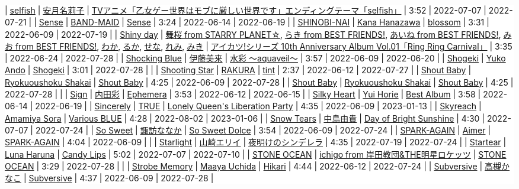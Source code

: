 | [selfish](https://open.spotify.com/track/0PjnMsqLESCjo6RLd5qLgo) | [安月名莉子](https://open.spotify.com/artist/7ChJuYuw9pM8MqaZOAmvHX) | [TVアニメ「乙女ゲー世界はモブに厳しい世界です」エンディングテーマ「selfish」](https://open.spotify.com/album/5Qgz3sULal1qqcknzY8sIa) | 3:52 | 2022-07-07 | 2022-07-21 |
| [Sense](https://open.spotify.com/track/6Tav592Kp5bcrdoLlZbSfM) | [BAND\-MAID](https://open.spotify.com/artist/5Wh3G01Xfxn2zzEZNpuYHH) | [Sense](https://open.spotify.com/album/6X7WGh9omm3GVTmJIDBUbU) | 3:24 | 2022-06-14 | 2022-06-19 |
| [SHINOBI\-NAI](https://open.spotify.com/track/3oRk1VbEjfNF3FAyMHIbCo) | [Kana Hanazawa](https://open.spotify.com/artist/44u07DJH5eTBDjhZ7LpMO0) | [blossom](https://open.spotify.com/album/57CWfsD6tG1RFbYPIslgxT) | 3:31 | 2022-06-09 | 2022-07-19 |
| [Shiny day](https://open.spotify.com/track/5p4SyNJHFOkY7zTjUNtOqi) | [舞桜 from STARRY PLANET☆](https://open.spotify.com/artist/2SRrKpFyZQlcZpKguNFXEu), [らき from BEST FRIENDS!](https://open.spotify.com/artist/6rJjAKdKS0aH7G0a1nT9K5), [あいね from BEST FRIENDS!](https://open.spotify.com/artist/3V19PPW9AbnRrNHQMmwAw3), [みお from BEST FRIENDS!](https://open.spotify.com/artist/7yCtHmaXb2JMePfcu2Vj67), [わか](https://open.spotify.com/artist/1zh5yvO4dDoZiGru8W7J3n), [るか](https://open.spotify.com/artist/7rCYAf0qUImNs8pqy04vzl), [せな](https://open.spotify.com/artist/51TXbLF8L4u8mhKSiyQ6bd), [れみ](https://open.spotify.com/artist/6Bi0J8wt4LKKhe97JIk4l5), [みき](https://open.spotify.com/artist/1qXzl19TBKdkjXKMOaqDSZ) | [アイカツ!シリーズ 10th Anniversary Album Vol.01「Ring Ring Carnival」](https://open.spotify.com/album/1QvMF8zo4vYf1eidom6ttu) | 3:35 | 2022-06-24 | 2022-07-28 |
| [Shocking Blue](https://open.spotify.com/track/145OU4a7G4LDxXHdFgYihs) | [伊藤美来](https://open.spotify.com/artist/4IcWgtz5hpMVQ8ZFEXUSAD) | [水彩 〜aquaveil〜](https://open.spotify.com/album/3mZyjIzuaf2jygCr1CXzKc) | 3:57 | 2022-06-09 | 2022-06-20 |
| [Shogeki](https://open.spotify.com/track/5QwAdWCnauw0GpDzM3glrO) | [Yuko Ando](https://open.spotify.com/artist/12dhEcVUnJVnIQLt91VdA3) | [Shogeki](https://open.spotify.com/album/39y5a0EiZCEvBb4y00QnJh) | 3:01 | 2022-07-28 |  |
| [Shooting Star](https://open.spotify.com/track/5CQckhFOdIUS1N4dAiFtNP) | [RAKURA](https://open.spotify.com/artist/3voKaAQ6dZPw9gMA7KOTcP) | [tint](https://open.spotify.com/album/5Y292CKdDGO2PEOHvGaAWe) | 2:37 | 2022-06-12 | 2022-07-27 |
| [Shout Baby](https://open.spotify.com/track/3SNczkrn6bUm6zZM8i5XDe) | [Ryokuoushoku Shakai](https://open.spotify.com/artist/4SJ7qRgJYNXB9Yttzs4aSa) | [Shout Baby](https://open.spotify.com/album/5eOZfFGTrGw41rNqFjTaas) | 4:25 | 2022-06-09 | 2022-07-28 |
| [Shout Baby](https://open.spotify.com/track/5K1m4aaPCxwnm9SKlWW1vh) | [Ryokuoushoku Shakai](https://open.spotify.com/artist/4SJ7qRgJYNXB9Yttzs4aSa) | [Shout Baby](https://open.spotify.com/album/09zBDn6RECoEaWhArkgnjf) | 4:25 | 2022-07-28 |  |
| [Sign](https://open.spotify.com/track/3pUeCDzHNM0yHN0FoPEadN) | [内田彩](https://open.spotify.com/artist/0M6zW75xJfkFNrxxawEdLz) | [Ephemera](https://open.spotify.com/album/4sZTfQPwOERRFZJ75QZgsO) | 3:53 | 2022-06-12 | 2022-06-15 |
| [Silky Heart](https://open.spotify.com/track/3qwaCcjR2r977dmeNHsyWt) | [Yui Horie](https://open.spotify.com/artist/7LKC71aoVTsDcHP9weRH9R) | [Best Album](https://open.spotify.com/album/0Dn3MxWI1u4fzRtXX955MD) | 3:58 | 2022-06-14 | 2022-06-19 |
| [Sincerely](https://open.spotify.com/track/4thBZp9kEDqeSwLtwcAZgk) | [TRUE](https://open.spotify.com/artist/0UwVT0iMLLAa9SUNENg4te) | [Lonely Queen's Liberation Party](https://open.spotify.com/album/4QP8jwitKgzWaNONjLof5h) | 4:35 | 2022-06-09 | 2023-01-13 |
| [Skyreach](https://open.spotify.com/track/427vfPt3SW5ZhtCqwajhaT) | [Amamiya Sora](https://open.spotify.com/artist/0RLTJBHe0jhxEVsYMVCMz0) | [Various BLUE](https://open.spotify.com/album/5rpTgoIEM03GbTQ6kyXxT0) | 4:28 | 2022-08-02 | 2023-01-06 |
| [Snow Tears](https://open.spotify.com/track/01zfaWg8i0Xpg0oCnU6bvU) | [中島由貴](https://open.spotify.com/artist/4VVL5VuNtNn5BhbqASUhj7) | [Day of Bright Sunshine](https://open.spotify.com/album/4XapCPKTWCYcIEXoWsfguK) | 4:30 | 2022-07-07 | 2022-07-24 |
| [So Sweet](https://open.spotify.com/track/32UKoNWChyyojIoPBKY4UA) | [諏訪ななか](https://open.spotify.com/artist/2Rpn2JNSFaoyhgEj3H9dVO) | [So Sweet Dolce](https://open.spotify.com/album/0LBVqFA75oXV4giQAMmXO6) | 3:54 | 2022-06-09 | 2022-07-24 |
| [SPARK\-AGAIN](https://open.spotify.com/track/3NEuSQZbVmfQwRuDKol40Y) | [Aimer](https://open.spotify.com/artist/0bAsR2unSRpn6BQPEnNlZm) | [SPARK\-AGAIN](https://open.spotify.com/album/3OBjI5LyxiWJZSEuBskBbG) | 4:04 | 2022-06-09 |  |
| [Starlight](https://open.spotify.com/track/1ABjxk6Qi7TVUDOdGuwUku) | [山崎エリイ](https://open.spotify.com/artist/5YaIAeyoNO71sWHtzxyX3e) | [夜明けのシンデレラ](https://open.spotify.com/album/6BwUGhGZ8oVop9FdTXnwyz) | 4:35 | 2022-07-19 | 2022-07-24 |
| [Startear](https://open.spotify.com/track/38V08pHESW17gjuCPLyDrj) | [Luna Haruna](https://open.spotify.com/artist/4eL15GpHSLAAvv5sT00c5i) | [Candy Lips](https://open.spotify.com/album/15urkuwuHAyODCoizByCf2) | 5:02 | 2022-07-07 | 2022-07-10 |
| [STONE OCEAN](https://open.spotify.com/track/0H6YIWFAP26G4b5Zj0lhAE) | [ichigo from 岸田教団&THE明星ロケッツ](https://open.spotify.com/artist/01jPgSPIsFQgE0QnYeT3cm) | [STONE OCEAN](https://open.spotify.com/album/1EUSG4zCNKJqDH8t7OKw4x) | 3:29 | 2022-07-28 |  |
| [Strobe Memory](https://open.spotify.com/track/67w7LRacfJu0OcQsZb7HK5) | [Maaya Uchida](https://open.spotify.com/artist/4hJl41jTq14yNuc1f3bLe6) | [Hikari](https://open.spotify.com/album/7B4RA5lKKIbw5sTj9Sce3B) | 4:44 | 2022-06-12 | 2022-07-24 |
| [Subversive](https://open.spotify.com/track/6acIbFRfo20buNEmQiOl8K) | [高槻かなこ](https://open.spotify.com/artist/2do49zyzTTvfteT4XSof5k) | [Subversive](https://open.spotify.com/album/2gAqGyDjUcea47yN0KeAo1) | 4:37 | 2022-06-09 | 2022-07-28 |